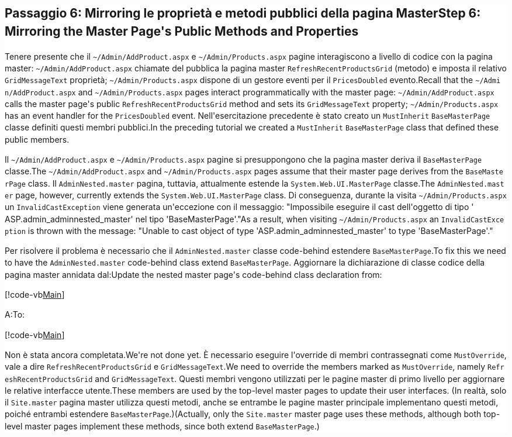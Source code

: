 
## <a name="step-6-mirroring-the-master-pages-public-methods-and-properties"></a><span data-ttu-id="19cd6-329">Passaggio 6: Mirroring le proprietà e metodi pubblici della pagina Master</span><span class="sxs-lookup"><span data-stu-id="19cd6-329">Step 6: Mirroring the Master Page's Public Methods and Properties</span></span>

<span data-ttu-id="19cd6-330">Tenere presente che il `~/Admin/AddProduct.aspx` e `~/Admin/Products.aspx` pagine interagiscono a livello di codice con la pagina master: `~/Admin/AddProduct.aspx` chiamate del pubblica la pagina master `RefreshRecentProductsGrid` (metodo) e imposta il relativo `GridMessageText` proprietà; `~/Admin/Products.aspx` dispone di un gestore eventi per il `PricesDoubled` evento.</span><span class="sxs-lookup"><span data-stu-id="19cd6-330">Recall that the `~/Admin/AddProduct.aspx` and `~/Admin/Products.aspx` pages interact programmatically with the master page: `~/Admin/AddProduct.aspx` calls the master page's public `RefreshRecentProductsGrid` method and sets its `GridMessageText` property; `~/Admin/Products.aspx` has an event handler for the `PricesDoubled` event.</span></span> <span data-ttu-id="19cd6-331">Nell'esercitazione precedente è stato creato un `MustInherit` `BaseMasterPage` classe definiti questi membri pubblici.</span><span class="sxs-lookup"><span data-stu-id="19cd6-331">In the preceding tutorial we created a `MustInherit` `BaseMasterPage` class that defined these public members.</span></span>

<span data-ttu-id="19cd6-332">Il `~/Admin/AddProduct.aspx` e `~/Admin/Products.aspx` pagine si presuppongono che la pagina master deriva il `BaseMasterPage` classe.</span><span class="sxs-lookup"><span data-stu-id="19cd6-332">The `~/Admin/AddProduct.aspx` and `~/Admin/Products.aspx` pages assume that their master page derives from the `BaseMasterPage` class.</span></span> <span data-ttu-id="19cd6-333">Il `AdminNested.master` pagina, tuttavia, attualmente estende la `System.Web.UI.MasterPage` classe.</span><span class="sxs-lookup"><span data-stu-id="19cd6-333">The `AdminNested.master` page, however, currently extends the `System.Web.UI.MasterPage` class.</span></span> <span data-ttu-id="19cd6-334">Di conseguenza, durante la visita `~/Admin/Products.aspx` un `InvalidCastException` viene generata un'eccezione con il messaggio: "Impossibile eseguire il cast dell'oggetto di tipo ' ASP.admin\_adminnested\_master' nel tipo 'BaseMasterPage'."</span><span class="sxs-lookup"><span data-stu-id="19cd6-334">As a result, when visiting `~/Admin/Products.aspx` an `InvalidCastException` is thrown with the message: "Unable to cast object of type 'ASP.admin\_adminnested\_master' to type 'BaseMasterPage'."</span></span>

<span data-ttu-id="19cd6-335">Per risolvere il problema è necessario che il `AdminNested.master` classe code-behind estendere `BaseMasterPage`.</span><span class="sxs-lookup"><span data-stu-id="19cd6-335">To fix this we need to have the `AdminNested.master` code-behind class extend `BaseMasterPage`.</span></span> <span data-ttu-id="19cd6-336">Aggiornare la dichiarazione di classe codice della pagina master annidata dal:</span><span class="sxs-lookup"><span data-stu-id="19cd6-336">Update the nested master page's code-behind class declaration from:</span></span>


[!code-vb[Main](nested-master-pages-vb/samples/sample14.vb)]

<span data-ttu-id="19cd6-337">A:</span><span class="sxs-lookup"><span data-stu-id="19cd6-337">To:</span></span>


[!code-vb[Main](nested-master-pages-vb/samples/sample15.vb)]

<span data-ttu-id="19cd6-338">Non è stata ancora completata.</span><span class="sxs-lookup"><span data-stu-id="19cd6-338">We're not done yet.</span></span> <span data-ttu-id="19cd6-339">È necessario eseguire l'override di membri contrassegnati come `MustOverride`, vale a dire `RefreshRecentProductsGrid` e `GridMessageText`.</span><span class="sxs-lookup"><span data-stu-id="19cd6-339">We need to override the members marked as `MustOverride`, namely `RefreshRecentProductsGrid` and `GridMessageText`.</span></span> <span data-ttu-id="19cd6-340">Questi membri vengono utilizzati per le pagine master di primo livello per aggiornare le relative interfacce utente.</span><span class="sxs-lookup"><span data-stu-id="19cd6-340">These members are used by the top-level master pages to update their user interfaces.</span></span> <span data-ttu-id="19cd6-341">(In realtà, solo il `Site.master` pagina master utilizza questi metodi, anche se entrambe le pagine master principale implementano questi metodi, poiché entrambi estendere `BaseMasterPage`.)</span><span class="sxs-lookup"><span data-stu-id="19cd6-341">(Actually, only the `Site.master` master page uses these methods, although both top-level master pages implement these methods, since both extend `BaseMasterPage`.)</span></span>
